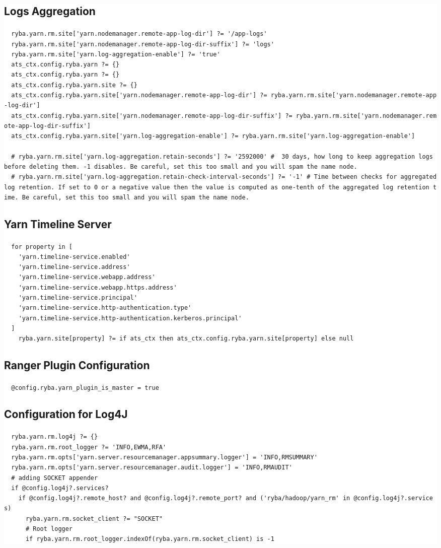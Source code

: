 
## Logs Aggregation

      ryba.yarn.rm.site['yarn.nodemanager.remote-app-log-dir'] ?= '/app-logs'
      ryba.yarn.rm.site['yarn.nodemanager.remote-app-log-dir-suffix'] ?= 'logs'
      ryba.yarn.rm.site['yarn.log-aggregation-enable'] ?= 'true'
      ats_ctx.config.ryba.yarn ?= {}
      ats_ctx.config.ryba.yarn ?= {}
      ats_ctx.config.ryba.yarn.site ?= {}
      ats_ctx.config.ryba.yarn.site['yarn.nodemanager.remote-app-log-dir'] ?= ryba.yarn.rm.site['yarn.nodemanager.remote-app-log-dir']
      ats_ctx.config.ryba.yarn.site['yarn.nodemanager.remote-app-log-dir-suffix'] ?= ryba.yarn.rm.site['yarn.nodemanager.remote-app-log-dir-suffix']
      ats_ctx.config.ryba.yarn.site['yarn.log-aggregation-enable'] ?= ryba.yarn.rm.site['yarn.log-aggregation-enable']

      # ryba.yarn.rm.site['yarn.log-aggregation.retain-seconds'] ?= '2592000' #  30 days, how long to keep aggregation logs before deleting them. -1 disables. Be careful, set this too small and you will spam the name node.
      # ryba.yarn.rm.site['yarn.log-aggregation.retain-check-interval-seconds'] ?= '-1' # Time between checks for aggregated log retention. If set to 0 or a negative value then the value is computed as one-tenth of the aggregated log retention time. Be careful, set this too small and you will spam the name node.

## Yarn Timeline Server

      for property in [
        'yarn.timeline-service.enabled'
        'yarn.timeline-service.address'
        'yarn.timeline-service.webapp.address'
        'yarn.timeline-service.webapp.https.address'
        'yarn.timeline-service.principal'
        'yarn.timeline-service.http-authentication.type'
        'yarn.timeline-service.http-authentication.kerberos.principal'
      ]
        ryba.yarn.site[property] ?= if ats_ctx then ats_ctx.config.ryba.yarn.site[property] else null

## Ranger Plugin Configuration

      @config.ryba.yarn_plugin_is_master = true

## Configuration for Log4J

      ryba.yarn.rm.log4j ?= {}
      ryba.yarn.rm.root_logger ?= 'INFO,EWMA,RFA'
      ryba.yarn.rm.opts['yarn.server.resourcemanager.appsummary.logger'] = 'INFO,RMSUMMARY'
      ryba.yarn.rm.opts['yarn.server.resourcemanager.audit.logger'] = 'INFO,RMAUDIT'
      # adding SOCKET appender
      if @config.log4j?.services?
        if @config.log4j?.remote_host? and @config.log4j?.remote_port? and ('ryba/hadoop/yarn_rm' in @config.log4j?.services)
          ryba.yarn.rm.socket_client ?= "SOCKET"
          # Root logger
          if ryba.yarn.rm.root_logger.indexOf(ryba.yarn.rm.socket_client) is -1